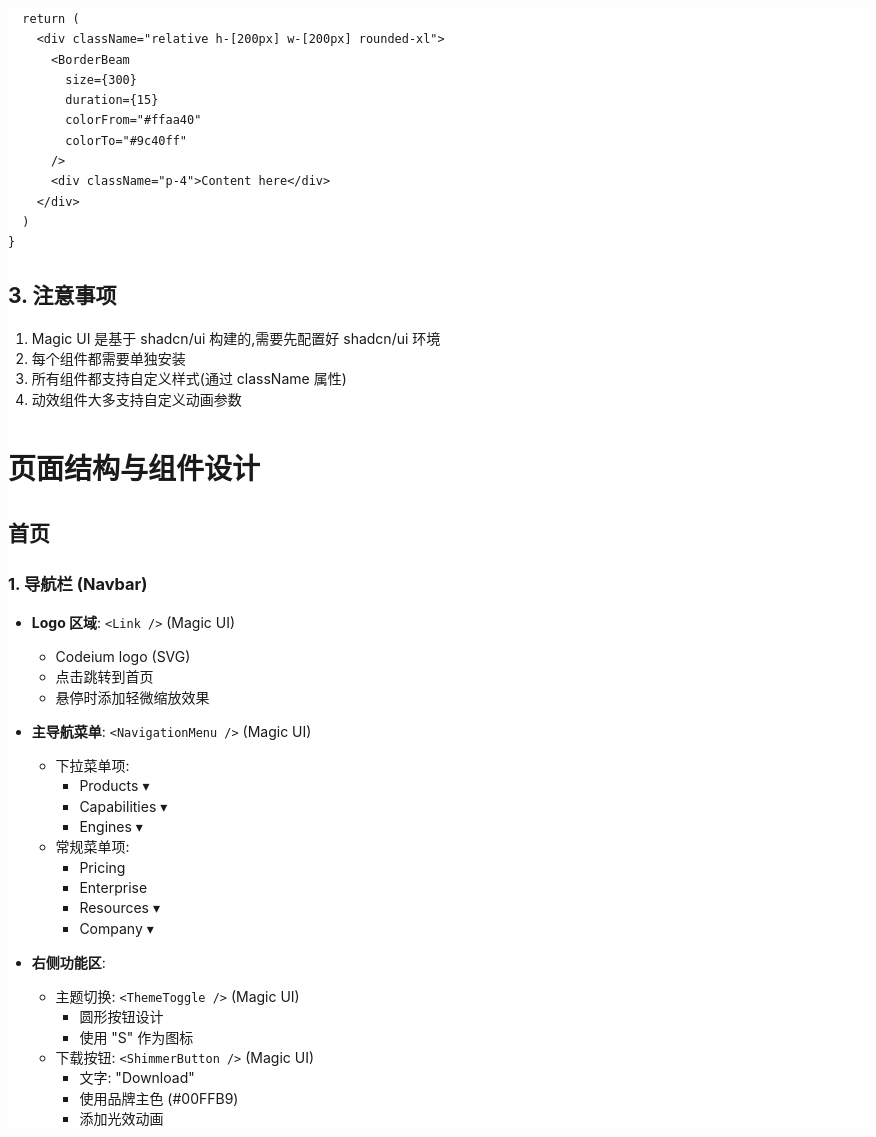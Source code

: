 ```tsx
  return (
    <div className="relative h-[200px] w-[200px] rounded-xl">
      <BorderBeam 
        size={300}
        duration={15}
        colorFrom="#ffaa40"
        colorTo="#9c40ff"
      />
      <div className="p-4">Content here</div>
    </div>
  )
}
```

## 3. 注意事项

1. Magic UI 是基于 shadcn/ui 构建的,需要先配置好 shadcn/ui 环境
2. 每个组件都需要单独安装
3. 所有组件都支持自定义样式(通过 className 属性)
4. 动效组件大多支持自定义动画参数


# 页面结构与组件设计

## 首页

### 1. 导航栏 (Navbar)

- **Logo 区域**: `<Link />` (Magic UI)
  - Codeium logo (SVG)
  - 点击跳转到首页
  - 悬停时添加轻微缩放效果

- **主导航菜单**: `<NavigationMenu />` (Magic UI)
  - 下拉菜单项:
    - Products ▾
    - Capabilities ▾
    - Engines ▾
  - 常规菜单项:
    - Pricing
    - Enterprise
    - Resources ▾
    - Company ▾

- **右侧功能区**:
  - 主题切换: `<ThemeToggle />` (Magic UI)
    - 圆形按钮设计
    - 使用 "S" 作为图标
  - 下载按钮: `<ShimmerButton />` (Magic UI)
    - 文字: "Download"
    - 使用品牌主色 (#00FFB9)
    - 添加光效动画
